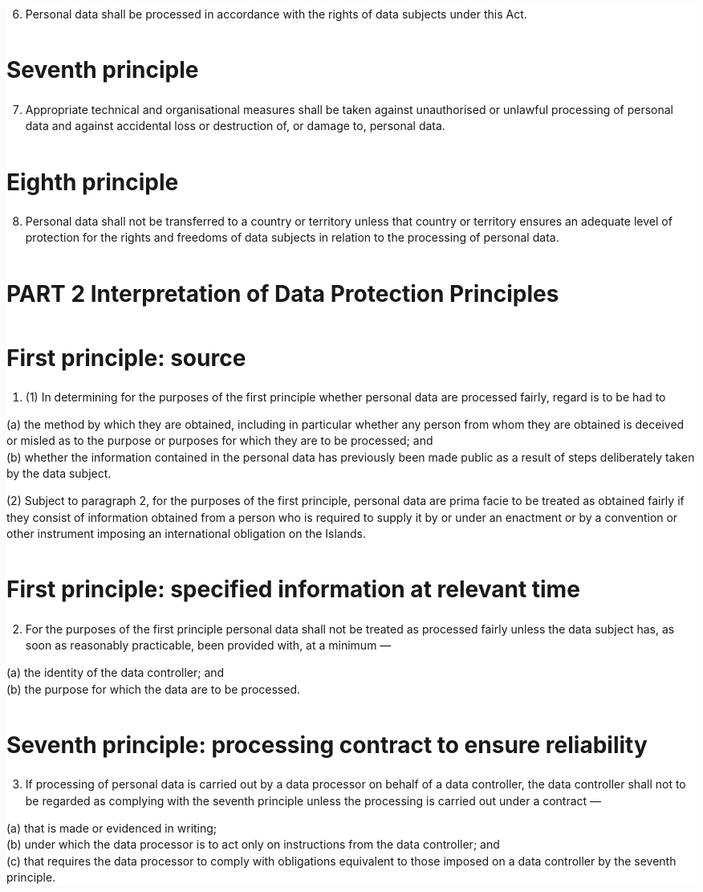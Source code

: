 6. Personal data shall be processed in accordance with the rights of data subjects under this Act.

# Seventh principle

7. Appropriate technical and organisational measures shall be taken against unauthorised or unlawful processing of personal data and against accidental loss or destruction of, or damage to, personal data.

# Eighth principle

8. Personal data shall not be transferred to a country or territory unless that country or territory ensures an adequate level of protection for the rights and freedoms of data subjects in relation to the processing of personal data.

# PART 2 Interpretation of Data Protection Principles

# First principle: source

1. (1) In determining for the purposes of the first principle whether personal data are processed fairly, regard is to be had to

(a) the method by which they are obtained, including in particular whether any person from whom they are obtained is deceived or misled as to the purpose or purposes for which they are to be processed; and  
(b) whether the information contained in the personal data has previously been made public as a result of steps deliberately taken by the data subject.

(2) Subject to paragraph 2, for the purposes of the first principle, personal data are prima facie to be treated as obtained fairly if they consist of information obtained from a person who is required to supply it by or under an enactment or by a convention or other instrument imposing an international obligation on the Islands.

# First principle: specified information at relevant time

2. For the purposes of the first principle personal data shall not be treated as processed fairly unless the data subject has, as soon as reasonably practicable, been provided with, at a minimum —

(a) the identity of the data controller; and  
(b) the purpose for which the data are to be processed.

# Seventh principle: processing contract to ensure reliability

3. If processing of personal data is carried out by a data processor on behalf of a data controller, the data controller shall not to be regarded as complying with the seventh principle unless the processing is carried out under a contract —

(a) that is made or evidenced in writing;  
(b) under which the data processor is to act only on instructions from the data controller; and  
(c) that requires the data processor to comply with obligations equivalent to those imposed on a data controller by the seventh principle.
